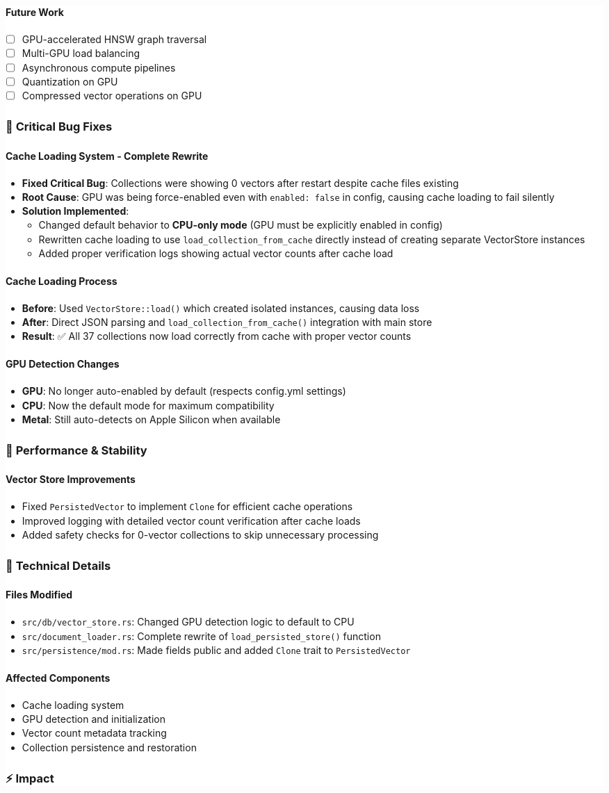 #### **Future Work**
- [ ] GPU-accelerated HNSW graph traversal
- [ ] Multi-GPU load balancing
- [ ] Asynchronous compute pipelines
- [ ] Quantization on GPU
- [ ] Compressed vector operations on GPU

### 🔧 **Critical Bug Fixes**

#### **Cache Loading System - Complete Rewrite**
- **Fixed Critical Bug**: Collections were showing 0 vectors after restart despite cache files existing
- **Root Cause**: GPU was being force-enabled even with `enabled: false` in config, causing cache loading to fail silently
- **Solution Implemented**:
  - Changed default behavior to **CPU-only mode** (GPU must be explicitly enabled in config)
  - Rewritten cache loading to use `load_collection_from_cache` directly instead of creating separate VectorStore instances
  - Added proper verification logs showing actual vector counts after cache load

#### **Cache Loading Process**
- **Before**: Used `VectorStore::load()` which created isolated instances, causing data loss
- **After**: Direct JSON parsing and `load_collection_from_cache()` integration with main store
- **Result**: ✅ All 37 collections now load correctly from cache with proper vector counts

#### **GPU Detection Changes**
- **GPU**: No longer auto-enabled by default (respects config.yml settings)
- **CPU**: Now the default mode for maximum compatibility
- **Metal**: Still auto-detects on Apple Silicon when available

### 🚀 **Performance & Stability**

#### **Vector Store Improvements**
- Fixed `PersistedVector` to implement `Clone` for efficient cache operations
- Improved logging with detailed vector count verification after cache loads
- Added safety checks for 0-vector collections to skip unnecessary processing

### 📝 **Technical Details**

#### **Files Modified**
- `src/db/vector_store.rs`: Changed GPU detection logic to default to CPU
- `src/document_loader.rs`: Complete rewrite of `load_persisted_store()` function
- `src/persistence/mod.rs`: Made fields public and added `Clone` trait to `PersistedVector`

#### **Affected Components**
- Cache loading system
- GPU detection and initialization
- Vector count metadata tracking
- Collection persistence and restoration

### ⚡ **Impact**
